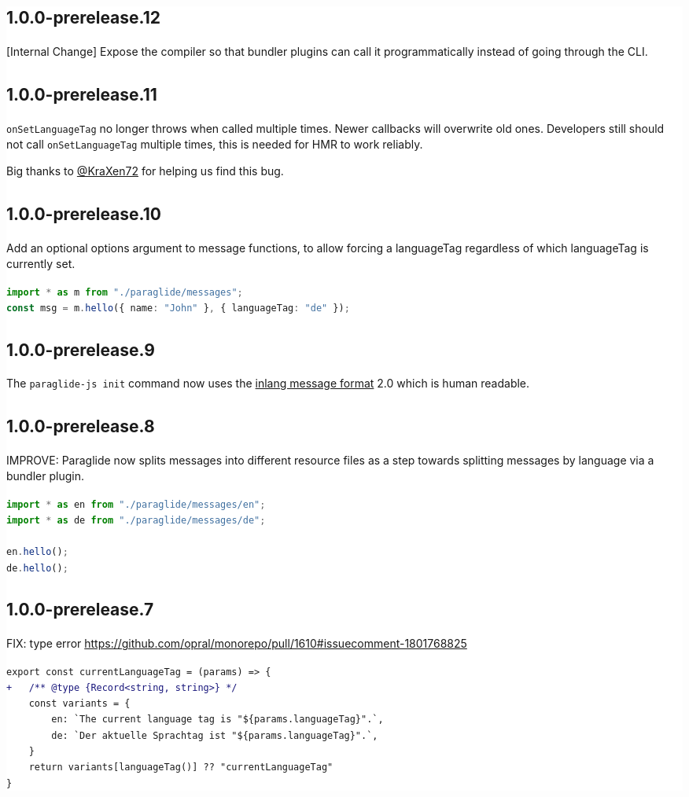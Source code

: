 ## 1.0.0-prerelease.12

[Internal Change]
Expose the compiler so that bundler plugins can call it programmatically instead of going through the CLI.

## 1.0.0-prerelease.11

`onSetLanguageTag` no longer throws when called multiple times. Newer callbacks will overwrite old ones.
Developers still should not call `onSetLanguageTag` multiple times, this is needed for HMR to work reliably.

Big thanks to [@KraXen72](https://github.com/KraXen72) for helping us find this bug.

## 1.0.0-prerelease.10

Add an optional options argument to message functions, to allow forcing a languageTag regardless of which languageTag is currently set.

```ts
import * as m from "./paraglide/messages";
const msg = m.hello({ name: "John" }, { languageTag: "de" });
```

## 1.0.0-prerelease.9

The `paraglide-js init` command now uses the [inlang message format](https://inlang.com/m/reootnfj) 2.0 which is human readable.

## 1.0.0-prerelease.8

IMPROVE: Paraglide now splits messages into different resource files as a step towards splitting messages by language via a bundler plugin.

```ts
import * as en from "./paraglide/messages/en";
import * as de from "./paraglide/messages/de";

en.hello();
de.hello();
```

## 1.0.0-prerelease.7

FIX: type error https://github.com/opral/monorepo/pull/1610#issuecomment-1801768825

```diff
export const currentLanguageTag = (params) => {
+	/** @type {Record<string, string>} */
	const variants = {
		en: `The current language tag is "${params.languageTag}".`,
		de: `Der aktuelle Sprachtag ist "${params.languageTag}".`,
	}
	return variants[languageTag()] ?? "currentLanguageTag"
}
```
